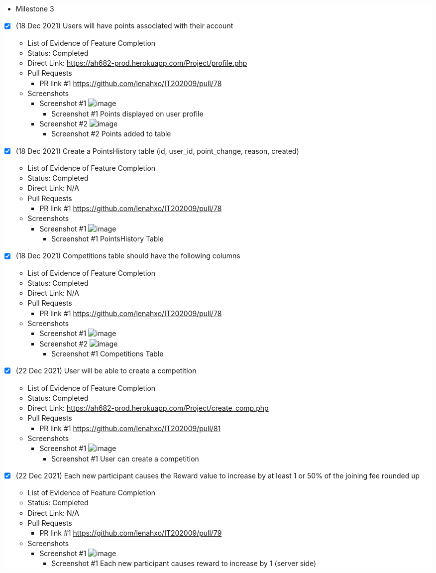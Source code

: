 

- Milestone 3
- [X] \(18 Dec 2021) Users will have points associated with their account
  -  List of Evidence of Feature Completion
    - Status: Completed
    - Direct Link: https://ah682-prod.herokuapp.com/Project/profile.php
    - Pull Requests
      - PR link #1 https://github.com/lenahxo/IT202009/pull/78
    - Screenshots
      - Screenshot #1 ![image](https://user-images.githubusercontent.com/56138268/147193236-04a372a1-d3a3-4882-9d9b-ba02a71b8c81.png)
        - Screenshot #1 Points displayed on user profile
      - Screenshot #2 ![image](https://user-images.githubusercontent.com/56138268/147193719-d3260f89-0e9c-4cad-9539-d3dde8d54f81.png)
        - Screenshot #2 Points added to table

- [X] \(18 Dec 2021) Create a PointsHistory table (id, user_id, point_change, reason, created)
  -  List of Evidence of Feature Completion
    - Status: Completed
    - Direct Link: N/A
    - Pull Requests
      - PR link #1 https://github.com/lenahxo/IT202009/pull/78
    - Screenshots
      - Screenshot #1 ![image](https://user-images.githubusercontent.com/56138268/147194096-55914575-f58b-4d57-af06-5ab62d4fd213.png)
        - Screenshot #1 PointsHistory Table

- [X] \(18 Dec 2021) Competitions table should have the following columns 
  -  List of Evidence of Feature Completion
    - Status: Completed
    - Direct Link: N/A
    - Pull Requests
      - PR link #1 https://github.com/lenahxo/IT202009/pull/78
    - Screenshots
      - Screenshot #1 ![image](https://user-images.githubusercontent.com/56138268/147194534-9c54822d-a973-445c-91c3-3240c1dd9afd.png)
      - Screenshot #2 ![image](https://user-images.githubusercontent.com/56138268/147194469-f3c171f5-391a-480a-a3f9-2eb4e42dd930.png)
        - Screenshot #1 Competitions Table

- [X] \(22 Dec 2021) User will be able to create a competition
  -  List of Evidence of Feature Completion
    - Status: Completed
    - Direct Link: https://ah682-prod.herokuapp.com/Project/create_comp.php
    - Pull Requests
      - PR link #1 https://github.com/lenahxo/IT202009/pull/81
    - Screenshots
      - Screenshot #1 ![image](https://user-images.githubusercontent.com/56138268/147195172-156343ef-2d29-4ca8-9629-62bfc35d66dd.png)
        - Screenshot #1 User can create a competition

- [X] \(22 Dec 2021) Each new participant causes the Reward value to increase by at least 1 or 50% of the joining fee rounded up
  -  List of Evidence of Feature Completion
    - Status: Completed
    - Direct Link: N/A
    - Pull Requests
      - PR link #1 https://github.com/lenahxo/IT202009/pull/79
    - Screenshots
      - Screenshot #1 ![image](https://user-images.githubusercontent.com/56138268/147195595-2064c498-74aa-404f-8b4b-6a9f9191e67d.png)
        - Screenshot #1 Each new participant causes reward to increase by 1 (server side)
